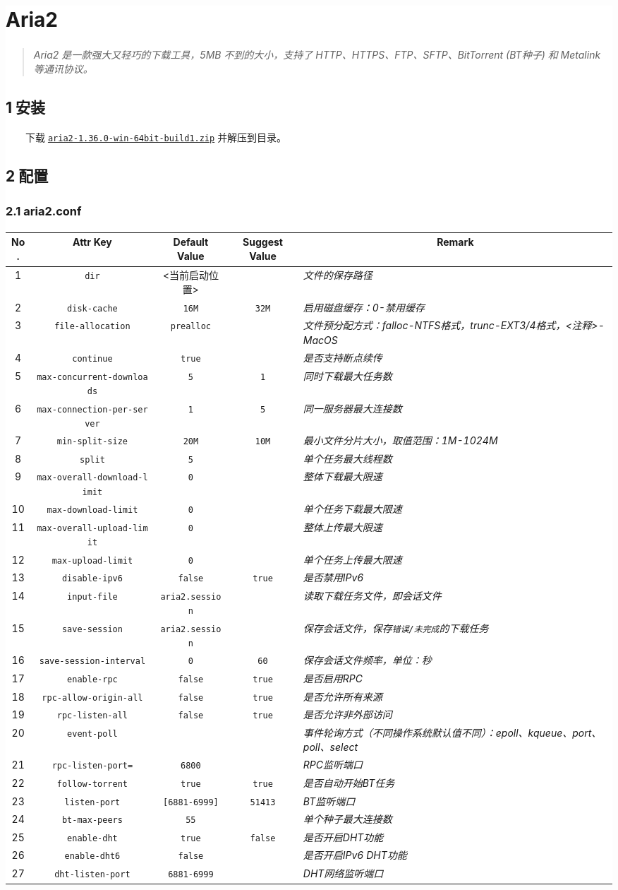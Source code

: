 # Aria2

> *Aria2 是一款强大又轻巧的下载工具，5MB 不到的大小，支持了 HTTP、HTTPS、FTP、SFTP、BitTorrent (BT种子) 和 Metalink 等通讯协议。*

## 1 安装

&emsp;&emsp;下载 [`aria2-1.36.0-win-64bit-build1.zip`](https://github.com/aria2/aria2/releases) 并解压到目录。

## 2 配置

### 2.1 aria2.conf

|No.|Attr Key|Default Value|Suggest Value|Remark|
|:---:|:---:|:---:|:---:|-----|
|1|`dir`|<当前启动位置>||*文件的保存路径*|
|2|`disk-cache`|`16M`|`32M`|*启用磁盘缓存：0-禁用缓存*|
|3|`file-allocation`|`prealloc`||*文件预分配方式：falloc-NTFS格式，trunc-EXT3/4格式，\<注释\>-MacOS*|
|4|`continue`|`true`||*是否支持断点续传*|
|5|`max-concurrent-downloads`|`5`|`1`|*同时下载最大任务数*|
|6|`max-connection-per-server`|`1`|`5`|*同一服务器最大连接数*|
|7|`min-split-size`|`20M`|`10M`|*最小文件分片大小，取值范围：1M-1024M*|
|8|`split`|`5`||*单个任务最大线程数*|
|9|`max-overall-download-limit`|`0`||*整体下载最大限速*|
|10|`max-download-limit`|`0`||*单个任务下载最大限速*|
|11|`max-overall-upload-limit`|`0`||*整体上传最大限速*|
|12|`max-upload-limit`|`0`||*单个任务上传最大限速*|
|13|`disable-ipv6`|`false`|`true`|*是否禁用IPv6*|
|14|`input-file`|`aria2.session`||*读取下载任务文件，即会话文件*|
|15|`save-session`|`aria2.session`||*保存会话文件，保存`错误/未完成`的下载任务*|
|16|`save-session-interval`|`0`|`60`|*保存会话文件频率，单位：秒*|
|17|`enable-rpc`|`false`|`true`|*是否启用RPC*|
|18|`rpc-allow-origin-all`|`false`|`true`|*是否允许所有来源*|
|19|`rpc-listen-all`|`false`|`true`|*是否允许非外部访问*|
|20|`event-poll`|||*事件轮询方式（不同操作系统默认值不同）：epoll、kqueue、port、poll、select*|
|21|`rpc-listen-port=`|`6800`||*RPC监听端口*|
|22|`follow-torrent`|`true`|`true`|*是否自动开始BT任务*|
|23|`listen-port`|`[6881-6999]`|`51413`|*BT监听端口*|
|24|`bt-max-peers`|`55`||*单个种子最大连接数*|
|25|`enable-dht`|`true`|`false`|*是否开启DHT功能*|
|26|`enable-dht6`|`false`||*是否开启IPv6 DHT功能*|
|27|`dht-listen-port`|`6881-6999`||*DHT网络监听端口*|